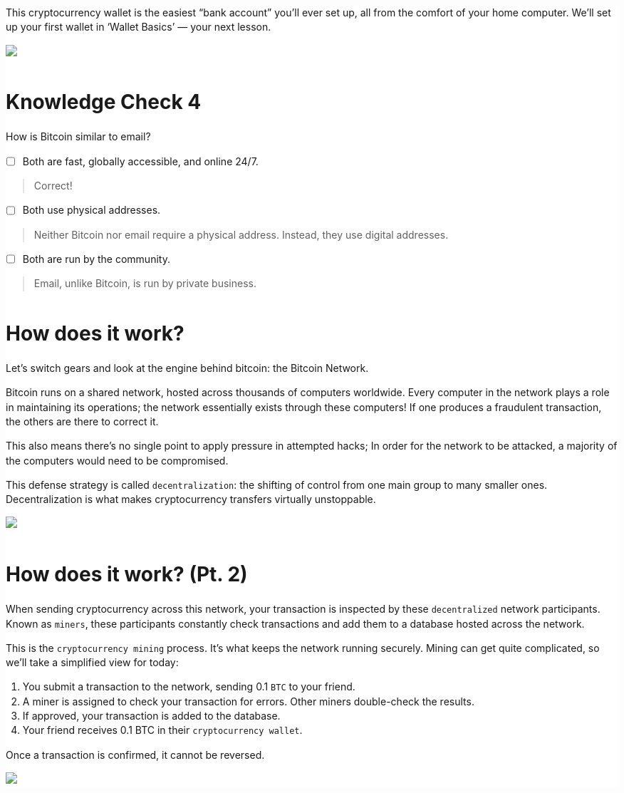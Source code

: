 This cryptocurrency wallet is the easiest “bank account” you’ll ever set up, all from the comfort of your home computer. We’ll set up your first wallet in ‘Wallet Basics’ — your next lesson.

![](https://app.banklessacademy.com/images/what-is-bitcoin/bitcoin-its-like-emailing-money-2e2fb8ad.svg)

# Knowledge Check 4

How is Bitcoin similar to email?

- [ ] Both are fast, globally accessible, and online 24/7.

> Correct! 

- [ ] Both use physical addresses.

> Neither Bitcoin nor email require a physical address. Instead, they use digital addresses.

- [ ] Both are run by the community.

> Email, unlike Bitcoin, is run by private business.

# How does it work?

Let’s switch gears and look at the engine behind bitcoin: the Bitcoin Network.

Bitcoin runs on a shared network, hosted across thousands of computers worldwide. Every computer in the network plays a role in maintaining its operations; the network essentially exists through these computers! If one produces a fraudulent transaction, the others are there to correct it.

This also means there’s no single point to apply pressure in attempted hacks; In order for the network to be attacked, a majority of the computers would need to be compromised.

This defense strategy is called `decentralization`: the shifting of control from one main group to many smaller ones. Decentralization is what makes cryptocurrency transfers virtually unstoppable.

![](https://app.banklessacademy.com/images/what-is-bitcoin/how-does-it-work-c57acb1b.svg)

# How does it work? (Pt. 2)

When sending cryptocurrency across this network, your transaction is inspected by these `decentralized` network participants. Known as `miners`, these participants constantly check transactions and add them to a database hosted across the network.

This is the `cryptocurrency mining` process. It’s what keeps the network running securely. Mining can get quite complicated, so we’ll take a simplified view for today:

1. You submit a transaction to the network, sending 0.1 `BTC` to your friend.
2. A miner is assigned to check your transaction for errors. Other miners double-check the results.
3. If approved, your transaction is added to the database.
4. Your friend receives 0.1 BTC in their `cryptocurrency wallet`.

Once a transaction is confirmed, it cannot be reversed.

![](https://app.banklessacademy.com/images/what-is-bitcoin/how-does-it-work-pt-2-799bae09.svg)
